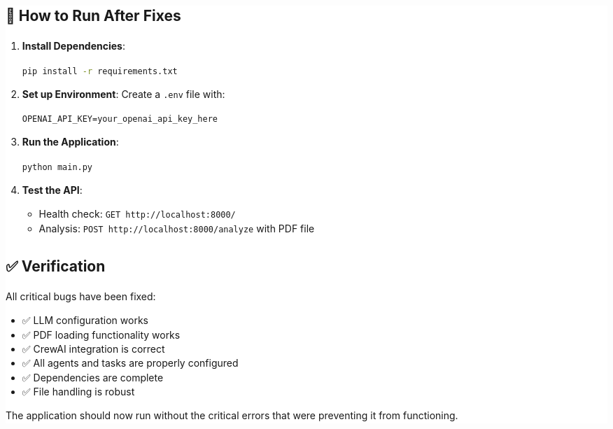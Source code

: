 ## 🚀 How to Run After Fixes

1. **Install Dependencies**:
   ```bash
   pip install -r requirements.txt
   ```

2. **Set up Environment**:
   Create a `.env` file with:
   ```
   OPENAI_API_KEY=your_openai_api_key_here
   ```

3. **Run the Application**:
   ```bash
   python main.py
   ```

4. **Test the API**:
   - Health check: `GET http://localhost:8000/`
   - Analysis: `POST http://localhost:8000/analyze` with PDF file

## ✅ Verification

All critical bugs have been fixed:
- ✅ LLM configuration works
- ✅ PDF loading functionality works
- ✅ CrewAI integration is correct
- ✅ All agents and tasks are properly configured
- ✅ Dependencies are complete
- ✅ File handling is robust

The application should now run without the critical errors that were preventing it from functioning. 